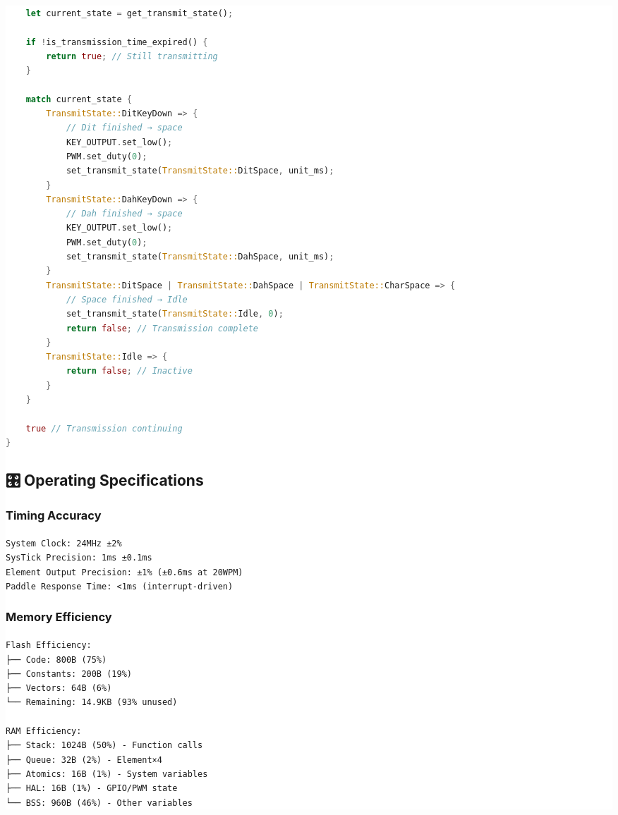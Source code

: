 ```rust
    let current_state = get_transmit_state();
    
    if !is_transmission_time_expired() {
        return true; // Still transmitting
    }
    
    match current_state {
        TransmitState::DitKeyDown => {
            // Dit finished → space
            KEY_OUTPUT.set_low();
            PWM.set_duty(0);
            set_transmit_state(TransmitState::DitSpace, unit_ms);
        }
        TransmitState::DahKeyDown => {
            // Dah finished → space
            KEY_OUTPUT.set_low(); 
            PWM.set_duty(0);
            set_transmit_state(TransmitState::DahSpace, unit_ms);
        }
        TransmitState::DitSpace | TransmitState::DahSpace | TransmitState::CharSpace => {
            // Space finished → Idle
            set_transmit_state(TransmitState::Idle, 0);
            return false; // Transmission complete
        }
        TransmitState::Idle => {
            return false; // Inactive
        }
    }
    
    true // Transmission continuing
}
```

## 🎛️ Operating Specifications

### Timing Accuracy
```
System Clock: 24MHz ±2%
SysTick Precision: 1ms ±0.1ms  
Element Output Precision: ±1% (±0.6ms at 20WPM)
Paddle Response Time: <1ms (interrupt-driven)
```

### Memory Efficiency
```
Flash Efficiency:
├── Code: 800B (75%)
├── Constants: 200B (19%) 
├── Vectors: 64B (6%)
└── Remaining: 14.9KB (93% unused)

RAM Efficiency:
├── Stack: 1024B (50%) - Function calls
├── Queue: 32B (2%) - Element×4
├── Atomics: 16B (1%) - System variables
├── HAL: 16B (1%) - GPIO/PWM state
└── BSS: 960B (46%) - Other variables
```
